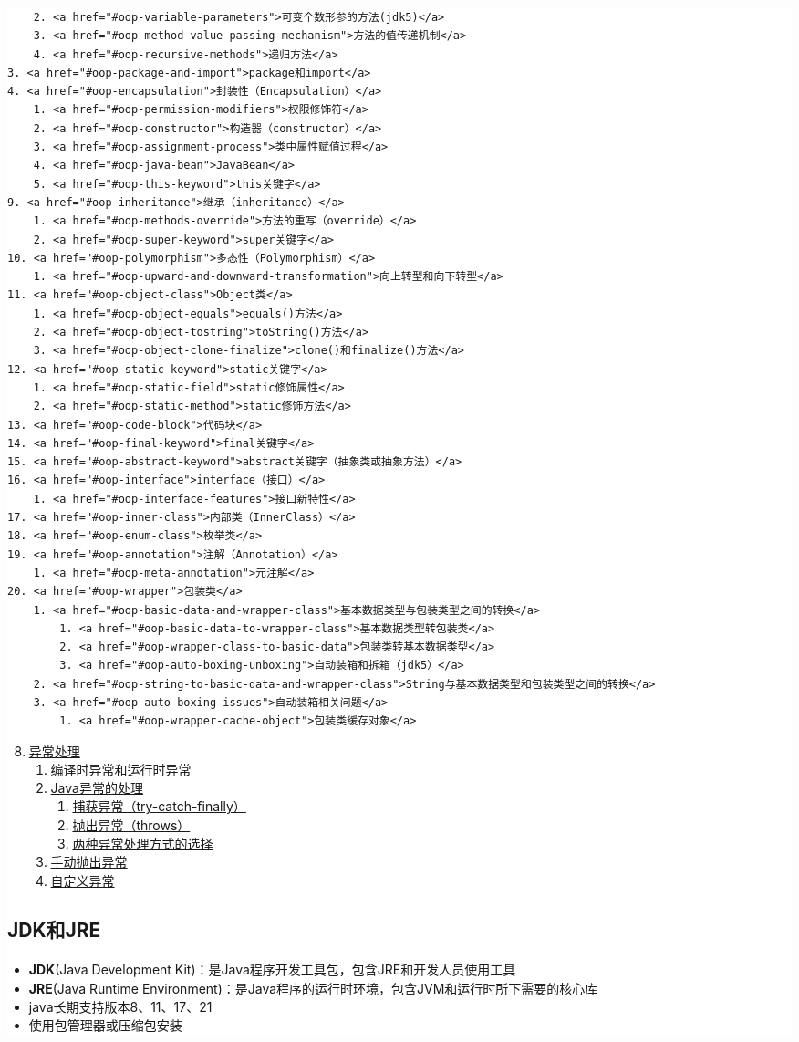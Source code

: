         2. <a href="#oop-variable-parameters">可变个数形参的方法(jdk5)</a>
        3. <a href="#oop-method-value-passing-mechanism">方法的值传递机制</a>
        4. <a href="#oop-recursive-methods">递归方法</a>
    3. <a href="#oop-package-and-import">package和import</a>
    4. <a href="#oop-encapsulation">封装性（Encapsulation）</a>
        1. <a href="#oop-permission-modifiers">权限修饰符</a>
        2. <a href="#oop-constructor">构造器（constructor）</a>
        3. <a href="#oop-assignment-process">类中属性赋值过程</a>
        4. <a href="#oop-java-bean">JavaBean</a>
        5. <a href="#oop-this-keyword">this关键字</a>
    9. <a href="#oop-inheritance">继承（inheritance）</a>
        1. <a href="#oop-methods-override">方法的重写（override）</a>
        2. <a href="#oop-super-keyword">super关键字</a>
    10. <a href="#oop-polymorphism">多态性（Polymorphism）</a>
        1. <a href="#oop-upward-and-downward-transformation">向上转型和向下转型</a>
    11. <a href="#oop-object-class">Object类</a>
        1. <a href="#oop-object-equals">equals()方法</a>
        2. <a href="#oop-object-tostring">toString()方法</a>
        3. <a href="#oop-object-clone-finalize">clone()和finalize()方法</a>
    12. <a href="#oop-static-keyword">static关键字</a>
        1. <a href="#oop-static-field">static修饰属性</a>
        2. <a href="#oop-static-method">static修饰方法</a>
    13. <a href="#oop-code-block">代码块</a>
    14. <a href="#oop-final-keyword">final关键字</a>
    15. <a href="#oop-abstract-keyword">abstract关键字（抽象类或抽象方法）</a>
    16. <a href="#oop-interface">interface（接口）</a>
        1. <a href="#oop-interface-features">接口新特性</a>
    17. <a href="#oop-inner-class">内部类（InnerClass）</a>
    18. <a href="#oop-enum-class">枚举类</a>
    19. <a href="#oop-annotation">注解（Annotation）</a>
        1. <a href="#oop-meta-annotation">元注解</a>
    20. <a href="#oop-wrapper">包装类</a>
        1. <a href="#oop-basic-data-and-wrapper-class">基本数据类型与包装类型之间的转换</a>
            1. <a href="#oop-basic-data-to-wrapper-class">基本数据类型转包装类</a>
            2. <a href="#oop-wrapper-class-to-basic-data">包装类转基本数据类型</a>
            3. <a href="#oop-auto-boxing-unboxing">自动装箱和拆箱（jdk5）</a>
        2. <a href="#oop-string-to-basic-data-and-wrapper-class">String与基本数据类型和包装类型之间的转换</a>
        3. <a href="#oop-auto-boxing-issues">自动装箱相关问题</a>
            1. <a href="#oop-wrapper-cache-object">包装类缓存对象</a>
8. <a href="#exceptions">异常处理</a>
    1. <a href="#compile-time-and-runtime-exception">编译时异常和运行时异常</a>
    2. <a href="#java-exception-handing">Java异常的处理</a>
        1. <a href="#try-catch-finally">捕获异常（try-catch-finally）</a>
        2. <a href="#throws">抛出异常（throws）</a>
        3. <a href="#exceptions-choice">两种异常处理方式的选择</a>
    3. <a href="#throwing-exception-manually">手动抛出异常</a>
    4. <a href="#custom-exception">自定义异常</a>

## JDK和JRE

* **JDK**(Java Development Kit)：是Java程序开发工具包，包含JRE和开发人员使用工具
* **JRE**(Java Runtime Environment)：是Java程序的运行时环境，包含JVM和运行时所下需要的核心库
* java长期支持版本8、11、17、21
* 使用包管理器或压缩包安装
